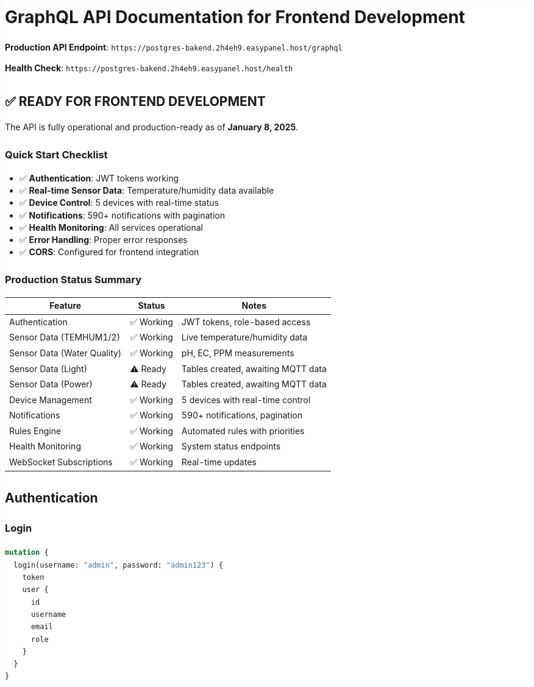 # GraphQL API Documentation for Frontend Development

**Production API Endpoint**: `https://postgres-bakend.2h4eh9.easypanel.host/graphql`

**Health Check**: `https://postgres-bakend.2h4eh9.easypanel.host/health`

## ✅ READY FOR FRONTEND DEVELOPMENT

The API is fully operational and production-ready as of **January 8, 2025**.

### Quick Start Checklist
- ✅ **Authentication**: JWT tokens working
- ✅ **Real-time Sensor Data**: Temperature/humidity data available
- ✅ **Device Control**: 5 devices with real-time status
- ✅ **Notifications**: 590+ notifications with pagination
- ✅ **Health Monitoring**: All services operational
- ✅ **Error Handling**: Proper error responses
- ✅ **CORS**: Configured for frontend integration

### Production Status Summary
| Feature | Status | Notes |
|---------|--------|-------|
| Authentication | ✅ Working | JWT tokens, role-based access |
| Sensor Data (TEMHUM1/2) | ✅ Working | Live temperature/humidity data |
| Sensor Data (Water Quality) | ✅ Working | pH, EC, PPM measurements |
| Sensor Data (Light) | ⚠️ Ready | Tables created, awaiting MQTT data |
| Sensor Data (Power) | ⚠️ Ready | Tables created, awaiting MQTT data |
| Device Management | ✅ Working | 5 devices with real-time control |
| Notifications | ✅ Working | 590+ notifications, pagination |
| Rules Engine | ✅ Working | Automated rules with priorities |
| Health Monitoring | ✅ Working | System status endpoints |
| WebSocket Subscriptions | ✅ Working | Real-time updates |

## Authentication

### Login
```graphql
mutation {
  login(username: "admin", password: "admin123") {
    token
    user {
      id
      username
      email
      role
    }
  }
}
```
